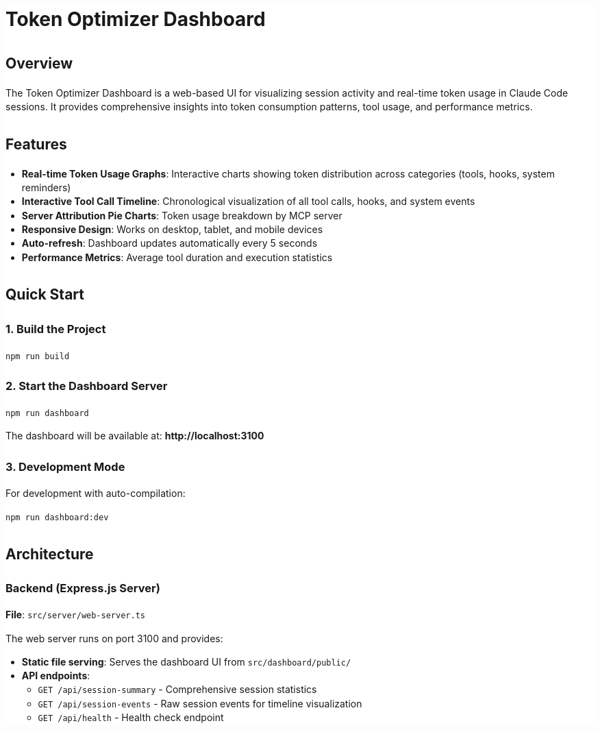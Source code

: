 # Token Optimizer Dashboard

## Overview

The Token Optimizer Dashboard is a web-based UI for visualizing session activity and real-time token usage in Claude Code sessions. It provides comprehensive insights into token consumption patterns, tool usage, and performance metrics.

## Features

- **Real-time Token Usage Graphs**: Interactive charts showing token distribution across categories (tools, hooks, system reminders)
- **Interactive Tool Call Timeline**: Chronological visualization of all tool calls, hooks, and system events
- **Server Attribution Pie Charts**: Token usage breakdown by MCP server
- **Responsive Design**: Works on desktop, tablet, and mobile devices
- **Auto-refresh**: Dashboard updates automatically every 5 seconds
- **Performance Metrics**: Average tool duration and execution statistics

## Quick Start

### 1. Build the Project

```bash
npm run build
```

### 2. Start the Dashboard Server

```bash
npm run dashboard
```

The dashboard will be available at: **http://localhost:3100**

### 3. Development Mode

For development with auto-compilation:

```bash
npm run dashboard:dev
```

## Architecture

### Backend (Express.js Server)

**File**: `src/server/web-server.ts`

The web server runs on port 3100 and provides:

- **Static file serving**: Serves the dashboard UI from `src/dashboard/public/`
- **API endpoints**:
  - `GET /api/session-summary` - Comprehensive session statistics
  - `GET /api/session-events` - Raw session events for timeline visualization
  - `GET /api/health` - Health check endpoint
